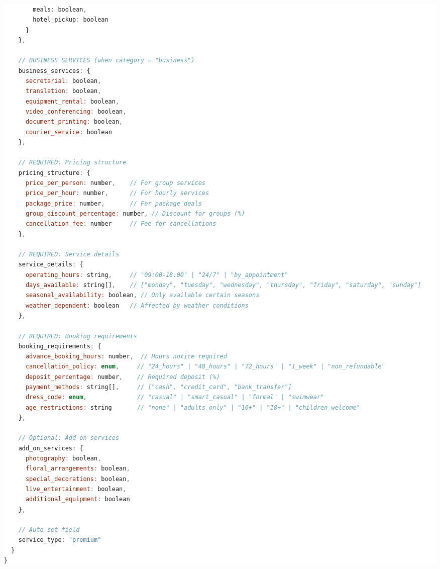 ```javascript
        meals: boolean,
        hotel_pickup: boolean
      }
    },
    
    // BUSINESS SERVICES (when category = "business")
    business_services: {
      secretarial: boolean,
      translation: boolean,
      equipment_rental: boolean,
      video_conferencing: boolean,
      document_printing: boolean,
      courier_service: boolean
    },
    
    // REQUIRED: Pricing structure
    pricing_structure: {
      price_per_person: number,    // For group services
      price_per_hour: number,      // For hourly services
      package_price: number,       // For package deals
      group_discount_percentage: number, // Discount for groups (%)
      cancellation_fee: number     // Fee for cancellations
    },
    
    // REQUIRED: Service details
    service_details: {
      operating_hours: string,     // "09:00-18:00" | "24/7" | "by_appointment"
      days_available: string[],    // ["monday", "tuesday", "wednesday", "thursday", "friday", "saturday", "sunday"]
      seasonal_availability: boolean, // Only available certain seasons
      weather_dependent: boolean   // Affected by weather conditions
    },
    
    // REQUIRED: Booking requirements
    booking_requirements: {
      advance_booking_hours: number,  // Hours notice required
      cancellation_policy: enum,     // "24_hours" | "48_hours" | "72_hours" | "1_week" | "non_refundable"
      deposit_percentage: number,    // Required deposit (%)
      payment_methods: string[],     // ["cash", "credit_card", "bank_transfer"]
      dress_code: enum,              // "casual" | "smart_casual" | "formal" | "swimwear"
      age_restrictions: string       // "none" | "adults_only" | "16+" | "18+" | "children_welcome"
    },
    
    // Optional: Add-on services
    add_on_services: {
      photography: boolean,
      floral_arrangements: boolean,
      special_decorations: boolean,
      live_entertainment: boolean,
      additional_equipment: boolean
    },
    
    // Auto-set field
    service_type: "premium"
  }
}
```

